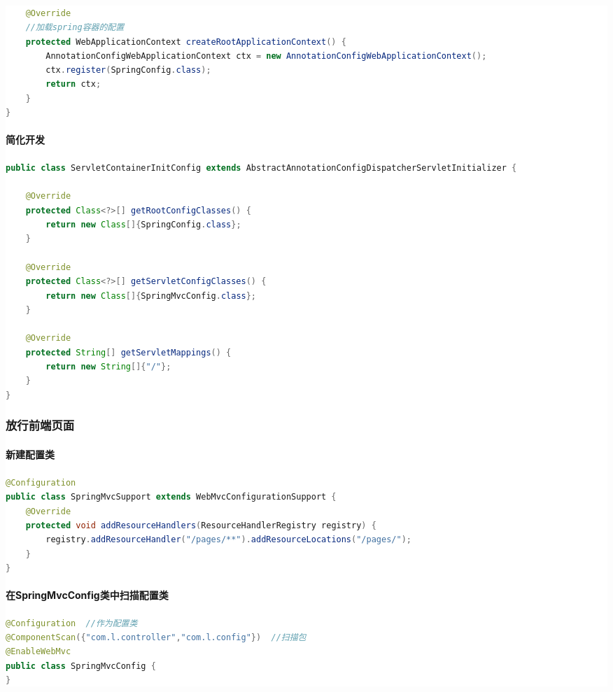 ```java
    @Override
    //加载spring容器的配置
    protected WebApplicationContext createRootApplicationContext() {
        AnnotationConfigWebApplicationContext ctx = new AnnotationConfigWebApplicationContext();
        ctx.register(SpringConfig.class);
        return ctx;
    }
}
```

#### 简化开发

```java
public class ServletContainerInitConfig extends AbstractAnnotationConfigDispatcherServletInitializer {

    @Override
    protected Class<?>[] getRootConfigClasses() {
        return new Class[]{SpringConfig.class};
    }

    @Override
    protected Class<?>[] getServletConfigClasses() {
        return new Class[]{SpringMvcConfig.class};
    }

    @Override
    protected String[] getServletMappings() {
        return new String[]{"/"};
    }
}
```

### 放行前端页面

#### 新建配置类

```java
@Configuration
public class SpringMvcSupport extends WebMvcConfigurationSupport {
    @Override
    protected void addResourceHandlers(ResourceHandlerRegistry registry) {
        registry.addResourceHandler("/pages/**").addResourceLocations("/pages/");
    }
}
```

#### 在SpringMvcConfig类中扫描配置类

```java
@Configuration  //作为配置类
@ComponentScan({"com.l.controller","com.l.config"})  //扫描包
@EnableWebMvc
public class SpringMvcConfig {
}
```

